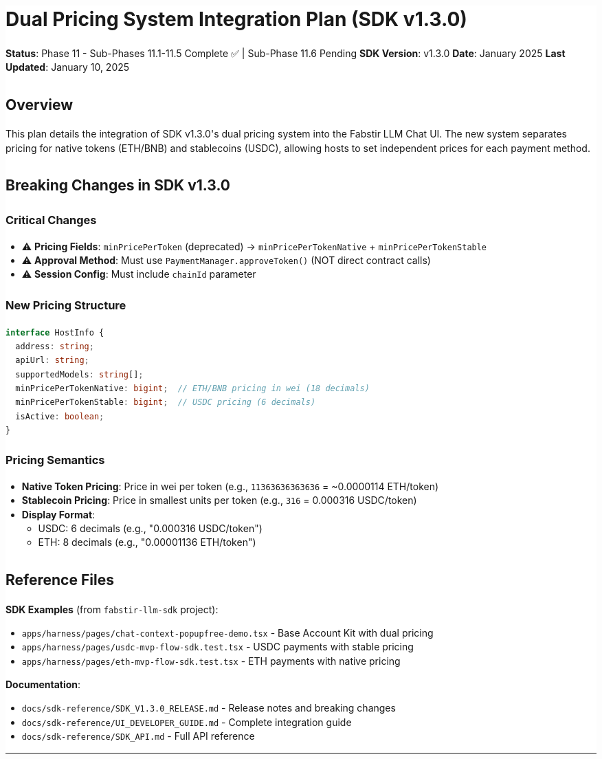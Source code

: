 # Dual Pricing System Integration Plan (SDK v1.3.0)

**Status**: Phase 11 - Sub-Phases 11.1-11.5 Complete ✅ | Sub-Phase 11.6 Pending
**SDK Version**: v1.3.0
**Date**: January 2025
**Last Updated**: January 10, 2025

## Overview

This plan details the integration of SDK v1.3.0's dual pricing system into the Fabstir LLM Chat UI. The new system separates pricing for native tokens (ETH/BNB) and stablecoins (USDC), allowing hosts to set independent prices for each payment method.

## Breaking Changes in SDK v1.3.0

### Critical Changes
- ⚠️ **Pricing Fields**: `minPricePerToken` (deprecated) → `minPricePerTokenNative` + `minPricePerTokenStable`
- ⚠️ **Approval Method**: Must use `PaymentManager.approveToken()` (NOT direct contract calls)
- ⚠️ **Session Config**: Must include `chainId` parameter

### New Pricing Structure
```typescript
interface HostInfo {
  address: string;
  apiUrl: string;
  supportedModels: string[];
  minPricePerTokenNative: bigint;  // ETH/BNB pricing in wei (18 decimals)
  minPricePerTokenStable: bigint;  // USDC pricing (6 decimals)
  isActive: boolean;
}
```

### Pricing Semantics
- **Native Token Pricing**: Price in wei per token (e.g., `11363636363636` = ~0.0000114 ETH/token)
- **Stablecoin Pricing**: Price in smallest units per token (e.g., `316` = 0.000316 USDC/token)
- **Display Format**:
  - USDC: 6 decimals (e.g., "0.000316 USDC/token")
  - ETH: 8 decimals (e.g., "0.00001136 ETH/token")

## Reference Files

**SDK Examples** (from `fabstir-llm-sdk` project):
- `apps/harness/pages/chat-context-popupfree-demo.tsx` - Base Account Kit with dual pricing
- `apps/harness/pages/usdc-mvp-flow-sdk.test.tsx` - USDC payments with stable pricing
- `apps/harness/pages/eth-mvp-flow-sdk.test.tsx` - ETH payments with native pricing

**Documentation**:
- `docs/sdk-reference/SDK_V1.3.0_RELEASE.md` - Release notes and breaking changes
- `docs/sdk-reference/UI_DEVELOPER_GUIDE.md` - Complete integration guide
- `docs/sdk-reference/SDK_API.md` - Full API reference

---